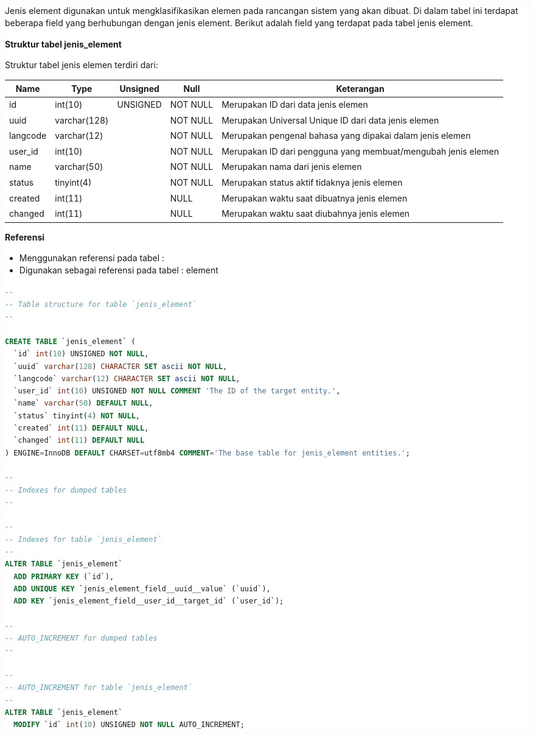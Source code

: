Jenis element digunakan untuk mengklasifikasikan elemen pada rancangan sistem yang akan dibuat. Di dalam tabel ini terdapat beberapa field yang berhubungan dengan jenis element. Berikut adalah field yang terdapat pada tabel jenis element.

**Struktur tabel jenis_element**

Struktur tabel jenis elemen terdiri dari:

| Name     | Type         | Unsigned | Null     | Keterangan                                                     |
|----------|--------------|----------|----------|----------------------------------------------------------------|
| id       | int(10)      | UNSIGNED | NOT NULL | Merupakan ID dari data jenis elemen                           |
| uuid     | varchar(128) |          | NOT NULL | Merupakan Universal Unique ID dari data jenis elemen          |
| langcode | varchar(12)  |          | NOT NULL | Merupakan pengenal bahasa yang dipakai dalam jenis elemen     |
| user_id  | int(10)      |          | NOT NULL | Merupakan ID dari pengguna yang membuat/mengubah jenis elemen |
| name     | varchar(50)  |          | NOT NULL | Merupakan nama dari jenis elemen                              |
| status   | tinyint(4)   |          | NOT NULL | Merupakan status aktif tidaknya jenis elemen                  |
| created  | int(11)      |          | NULL     | Merupakan waktu saat dibuatnya jenis elemen                   |
| changed  | int(11)      |          | NULL     | Merupakan waktu saat diubahnya jenis elemen        

**Referensi**

- Menggunakan referensi pada tabel : 
- Digunakan sebagai referensi pada tabel : element

~~~sql
--
-- Table structure for table `jenis_element`
--

CREATE TABLE `jenis_element` (
  `id` int(10) UNSIGNED NOT NULL,
  `uuid` varchar(128) CHARACTER SET ascii NOT NULL,
  `langcode` varchar(12) CHARACTER SET ascii NOT NULL,
  `user_id` int(10) UNSIGNED NOT NULL COMMENT 'The ID of the target entity.',
  `name` varchar(50) DEFAULT NULL,
  `status` tinyint(4) NOT NULL,
  `created` int(11) DEFAULT NULL,
  `changed` int(11) DEFAULT NULL
) ENGINE=InnoDB DEFAULT CHARSET=utf8mb4 COMMENT='The base table for jenis_element entities.';

--
-- Indexes for dumped tables
--

--
-- Indexes for table `jenis_element`
--
ALTER TABLE `jenis_element`
  ADD PRIMARY KEY (`id`),
  ADD UNIQUE KEY `jenis_element_field__uuid__value` (`uuid`),
  ADD KEY `jenis_element_field__user_id__target_id` (`user_id`);

--
-- AUTO_INCREMENT for dumped tables
--

--
-- AUTO_INCREMENT for table `jenis_element`
--
ALTER TABLE `jenis_element`
  MODIFY `id` int(10) UNSIGNED NOT NULL AUTO_INCREMENT;
~~~